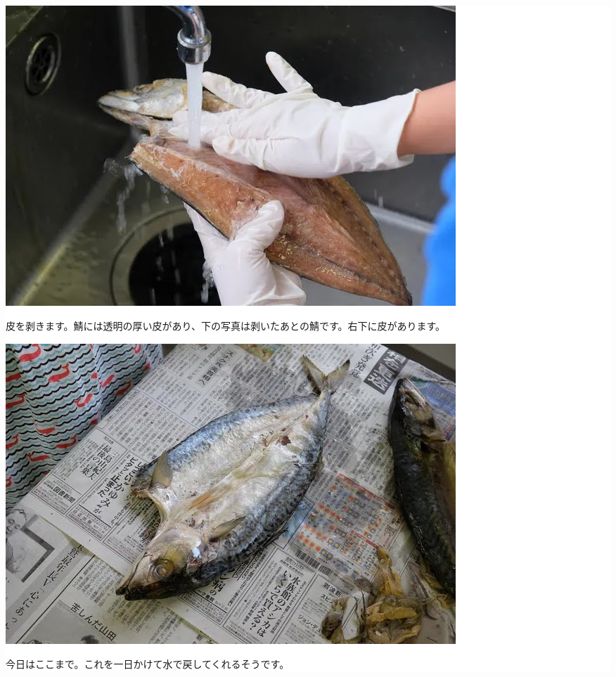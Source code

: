 ![水で洗う](./images/006.webp)

皮を剥きます。鯖には透明の厚い皮があり、下の写真は剥いたあとの鯖です。右下に皮があります。

![皮を剥いた鯖のへしこ](./images/007.webp)

今日はここまで。これを一日かけて水で戻してくれるそうです。

